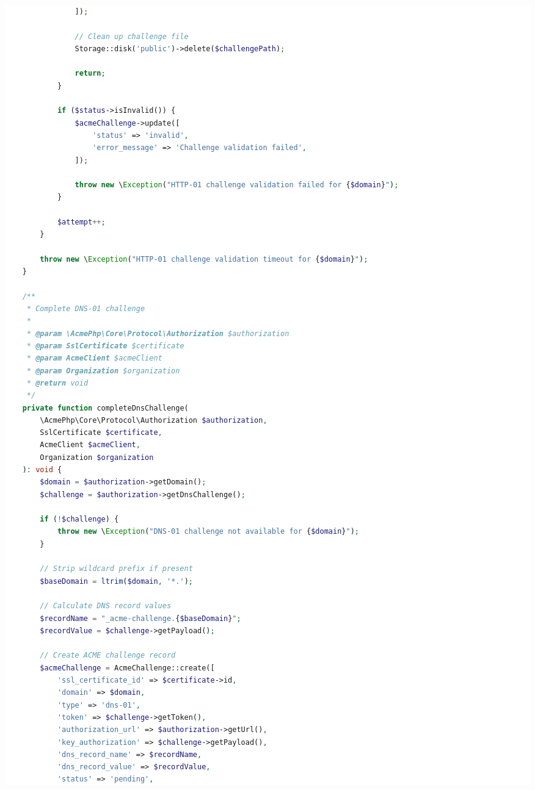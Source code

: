 ```php
                ]);

                // Clean up challenge file
                Storage::disk('public')->delete($challengePath);

                return;
            }

            if ($status->isInvalid()) {
                $acmeChallenge->update([
                    'status' => 'invalid',
                    'error_message' => 'Challenge validation failed',
                ]);

                throw new \Exception("HTTP-01 challenge validation failed for {$domain}");
            }

            $attempt++;
        }

        throw new \Exception("HTTP-01 challenge validation timeout for {$domain}");
    }

    /**
     * Complete DNS-01 challenge
     *
     * @param \AcmePhp\Core\Protocol\Authorization $authorization
     * @param SslCertificate $certificate
     * @param AcmeClient $acmeClient
     * @param Organization $organization
     * @return void
     */
    private function completeDnsChallenge(
        \AcmePhp\Core\Protocol\Authorization $authorization,
        SslCertificate $certificate,
        AcmeClient $acmeClient,
        Organization $organization
    ): void {
        $domain = $authorization->getDomain();
        $challenge = $authorization->getDnsChallenge();

        if (!$challenge) {
            throw new \Exception("DNS-01 challenge not available for {$domain}");
        }

        // Strip wildcard prefix if present
        $baseDomain = ltrim($domain, '*.');

        // Calculate DNS record values
        $recordName = "_acme-challenge.{$baseDomain}";
        $recordValue = $challenge->getPayload();

        // Create ACME challenge record
        $acmeChallenge = AcmeChallenge::create([
            'ssl_certificate_id' => $certificate->id,
            'domain' => $domain,
            'type' => 'dns-01',
            'token' => $challenge->getToken(),
            'authorization_url' => $authorization->getUrl(),
            'key_authorization' => $challenge->getPayload(),
            'dns_record_name' => $recordName,
            'dns_record_value' => $recordValue,
            'status' => 'pending',
```